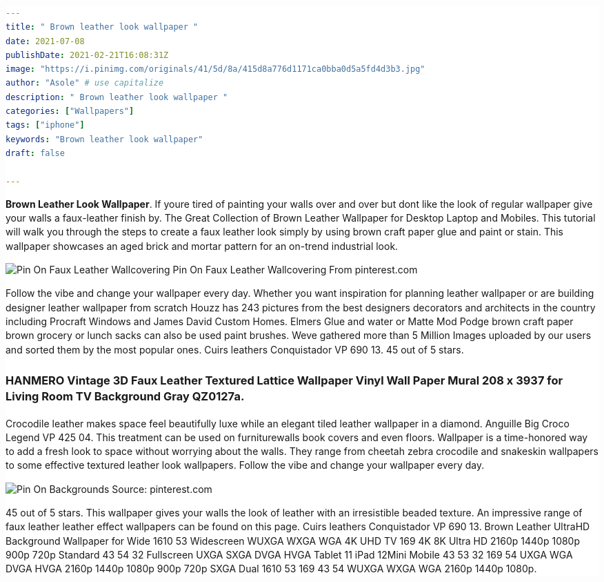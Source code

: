 ```yaml
---
title: " Brown leather look wallpaper "
date: 2021-07-08
publishDate: 2021-02-21T16:08:31Z
image: "https://i.pinimg.com/originals/41/5d/8a/415d8a776d1171ca0bba0d5a5fd4d3b3.jpg"
author: "Asole" # use capitalize
description: " Brown leather look wallpaper "
categories: ["Wallpapers"]
tags: ["iphone"]
keywords: "Brown leather look wallpaper"
draft: false

---
```



**Brown Leather Look Wallpaper**. If youre tired of painting your walls over and over but dont like the look of regular wallpaper give your walls a faux-leather finish by. The Great Collection of Brown Leather Wallpaper for Desktop Laptop and Mobiles. This tutorial will walk you through the steps to create a faux leather look simply by using brown craft paper glue and paint or stain. This wallpaper showcases an aged brick and mortar pattern for an on-trend industrial look.

![Pin On Faux Leather Wallcovering](https://i.pinimg.com/originals/41/5d/8a/415d8a776d1171ca0bba0d5a5fd4d3b3.jpg "Pin On Faux Leather Wallcovering")
Pin On Faux Leather Wallcovering From pinterest.com


Follow the vibe and change your wallpaper every day. Whether you want inspiration for planning leather wallpaper or are building designer leather wallpaper from scratch Houzz has 243 pictures from the best designers decorators and architects in the country including Procraft Windows and James David Custom Homes. Elmers Glue and water or Matte Mod Podge brown craft paper brown grocery or lunch sacks can also be used paint brushes. Weve gathered more than 5 Million Images uploaded by our users and sorted them by the most popular ones. Cuirs leathers Conquistador VP 690 13. 45 out of 5 stars.

### HANMERO Vintage 3D Faux Leather Textured Lattice Wallpaper Vinyl Wall Paper Mural 208 x 3937 for Living Room TV Background Gray QZ0127a.

Crocodile leather makes space feel beautifully luxe while an elegant tiled leather wallpaper in a diamond. Anguille Big Croco Legend VP 425 04. This treatment can be used on furniturewalls book covers and even floors. Wallpaper is a time-honored way to add a fresh look to space without worrying about the walls. They range from cheetah zebra crocodile and snakeskin wallpapers to some effective textured leather look wallpapers. Follow the vibe and change your wallpaper every day.


![Pin On Backgrounds](https://i.pinimg.com/originals/19/8b/a3/198ba3eadf33479b1cfa4133d81fb12f.jpg "Pin On Backgrounds")
Source: pinterest.com

45 out of 5 stars. This wallpaper gives your walls the look of leather with an irresistible beaded texture. An impressive range of faux leather leather effect wallpapers can be found on this page. Cuirs leathers Conquistador VP 690 13. Brown Leather UltraHD Background Wallpaper for Wide 1610 53 Widescreen WUXGA WXGA WGA 4K UHD TV 169 4K 8K Ultra HD 2160p 1440p 1080p 900p 720p Standard 43 54 32 Fullscreen UXGA SXGA DVGA HVGA Tablet 11 iPad 12Mini Mobile 43 53 32 169 54 UXGA WGA DVGA HVGA 2160p 1440p 1080p 900p 720p SXGA Dual 1610 53 169 43 54 WUXGA WXGA WGA 2160p 1440p 1080p.
